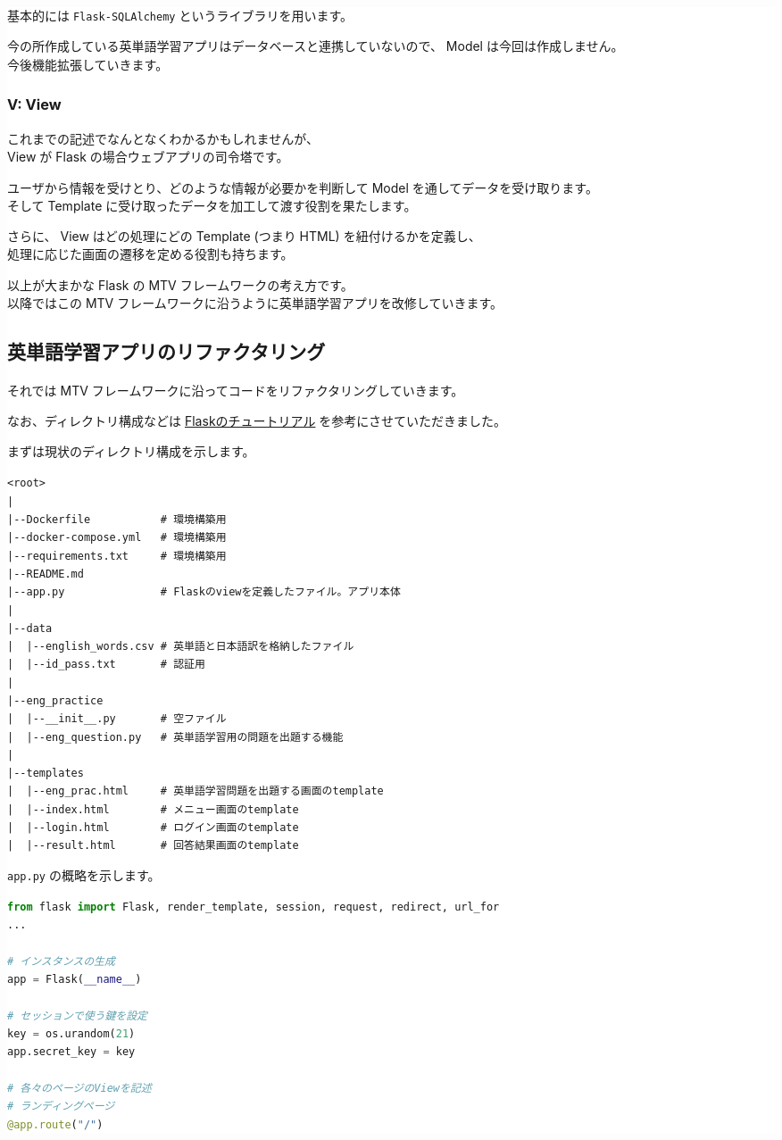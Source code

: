 基本的には `Flask-SQLAlchemy` というライブラリを用います。  

今の所作成している英単語学習アプリはデータベースと連携していないので、 Model は今回は作成しません。  
今後機能拡張していきます。  


### V: View
これまでの記述でなんとなくわかるかもしれませんが、  
View が Flask の場合ウェブアプリの司令塔です。  

ユーザから情報を受けとり、どのような情報が必要かを判断して Model を通してデータを受け取ります。  
そして Template に受け取ったデータを加工して渡す役割を果たします。  

さらに、 View はどの処理にどの Template (つまり HTML) を紐付けるかを定義し、  
処理に応じた画面の遷移を定める役割も持ちます。  

以上が大まかな Flask の MTV フレームワークの考え方です。  
以降ではこの MTV フレームワークに沿うように英単語学習アプリを改修していきます。  


## 英単語学習アプリのリファクタリング
それでは MTV フレームワークに沿ってコードをリファクタリングしていきます。  

なお、ディレクトリ構成などは [Flaskのチュートリアル](https://study-flask.readthedocs.io/ja/latest/02.html "flask_tutorial") を参考にさせていただきました。  

まずは現状のディレクトリ構成を示します。  

```
<root>
|
|--Dockerfile           # 環境構築用
|--docker-compose.yml   # 環境構築用
|--requirements.txt     # 環境構築用
|--README.md
|--app.py               # Flaskのviewを定義したファイル。アプリ本体
|
|--data                 
|  |--english_words.csv # 英単語と日本語訳を格納したファイル
|  |--id_pass.txt       # 認証用
|
|--eng_practice
|  |--__init__.py       # 空ファイル
|  |--eng_question.py   # 英単語学習用の問題を出題する機能
|
|--templates
|  |--eng_prac.html     # 英単語学習問題を出題する画面のtemplate
|  |--index.html        # メニュー画面のtemplate
|  |--login.html        # ログイン画面のtemplate
|  |--result.html       # 回答結果画面のtemplate
```

`app.py` の概略を示します。

``` Python
from flask import Flask, render_template, session, request, redirect, url_for
...

# インスタンスの生成
app = Flask(__name__)

# セッションで使う鍵を設定
key = os.urandom(21)
app.secret_key = key

# 各々のページのViewを記述
# ランディングページ
@app.route("/")
```